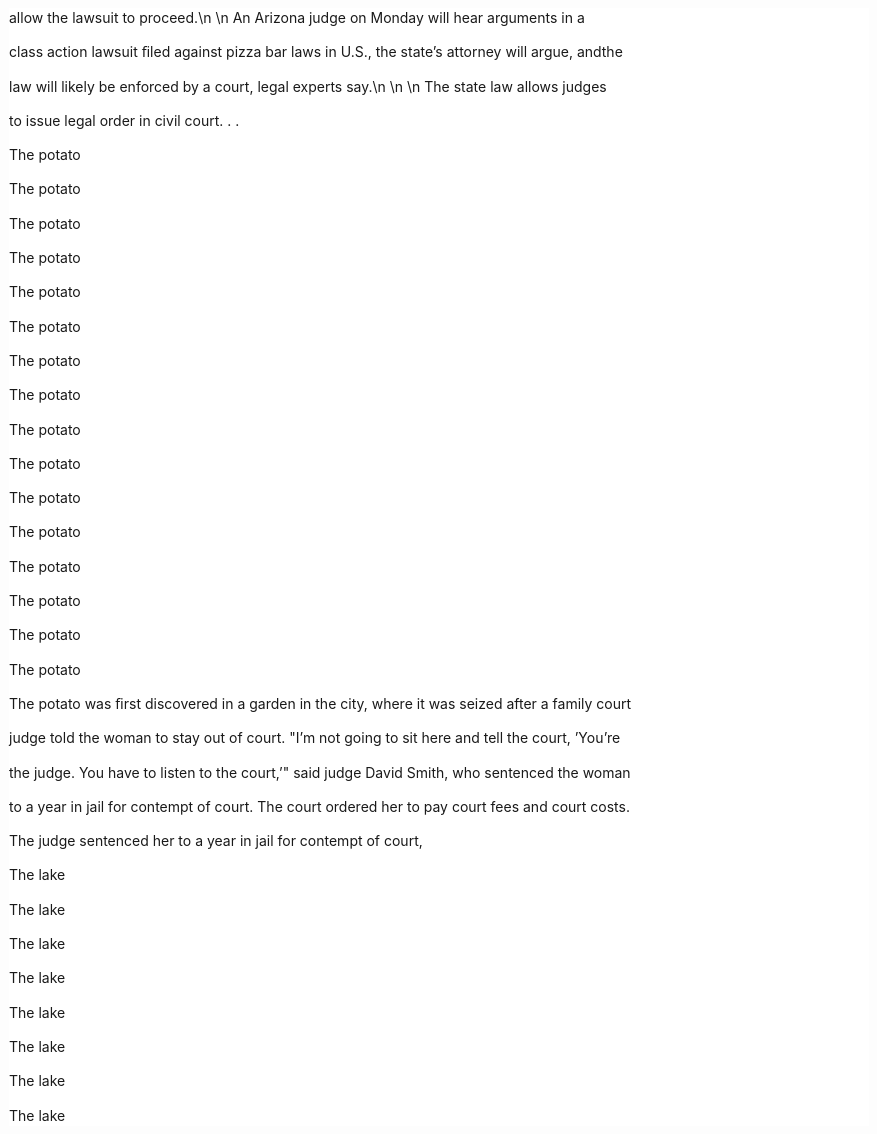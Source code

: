 allow the lawsuit to proceed.\n \n An Arizona judge on Monday will hear arguments in a

class action lawsuit ﬁled against pizza bar laws in U.S., the state’s attorney will argue, andthe

law will likely be enforced by a court, legal experts say.\n \n \n The state law allows judges

to issue legal order in civil court. . .

The potato

The potato

The potato

The potato

The potato

The potato

The potato

The potato

The potato

The potato

The potato

The potato

The potato

The potato

The potato

The potato

The potato was ﬁrst discovered in a garden in the city, where it was seized after a family court

judge told the woman to stay out of court. "I’m not going to sit here and tell the court, ’You’re

the judge. You have to listen to the court,’" said judge David Smith, who sentenced the woman

to a year in jail for contempt of court. The court ordered her to pay court fees and court costs.

The judge sentenced her to a year in jail for contempt of court,

The lake

The lake

The lake

The lake

The lake

The lake

The lake

The lake
